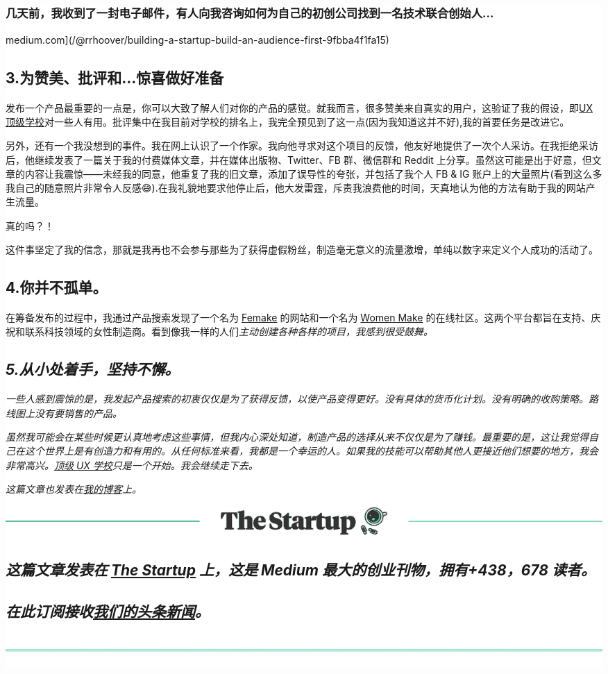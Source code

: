 ### 几天前，我收到了一封电子邮件，有人向我咨询如何为自己的初创公司找到一名技术联合创始人…

medium.com](/@rrhoover/building-a-startup-build-an-audience-first-9fbba4f1fa15) 

## 3.为赞美、批评和…惊喜做好准备

发布一个产品最重要的一点是，你可以大致了解人们对你的产品的感觉。就我而言，很多赞美来自真实的用户，这验证了我的假设，即[UX 顶级学校](https://www.topuxschool.com/)对一些人有用。批评集中在我目前对学校的排名上，我完全预见到了这一点(因为我知道这并不好),我的首要任务是改进它。

另外，还有一个我没想到的事件。我在网上认识了一个作家。我向他寻求对这个项目的反馈，他友好地提供了一次个人采访。在我拒绝采访后，他继续发表了一篇关于我的付费媒体文章，并在媒体出版物、Twitter、FB 群、微信群和 Reddit 上分享。虽然这可能是出于好意，但文章的内容让我震惊——未经我的同意，他重复了我的旧文章，添加了误导性的夸张，并包括了我个人 FB & IG 账户上的大量照片(看到这么多我自己的随意照片非常令人反感😅).在我礼貌地要求他停止后，他大发雷霆，斥责我浪费他的时间，天真地认为他的方法有助于我的网站产生流量。

真的吗？！

这件事坚定了我的信念，那就是我再也不会参与那些为了获得虚假粉丝，制造毫无意义的流量激增，单纯以数字来定义个人成功的活动了。

## 4.你并不孤单。

在筹备发布的过程中，我通过产品搜索发现了一个名为 [Femake](https://femake.tech/) 的网站和一个名为 [Women Make](https://womenmake.com/) 的在线社区。这两个平台都旨在支持、庆祝和联系科技领域的女性制造商。看到像我一样的人们*主动创建各种各样的项目，我感到很受鼓舞。*

## *5.从小处着手，坚持不懈。*

*一些人感到震惊的是，我发起产品搜索的初衷仅仅是为了获得反馈，以使产品变得更好。没有具体的货币化计划。没有明确的收购策略。路线图上没有要销售的产品。*

*虽然我可能会在某些时候更认真地考虑这些事情，但我内心深处知道，制造产品的选择从来不仅仅是为了赚钱。最重要的是，这让我觉得自己在这个世界上是有创造力和有用的。从任何标准来看，我都是一个幸运的人。如果我的技能可以帮助其他人更接近他们想要的地方，我会非常高兴。[顶级 UX 学校](https://www.topuxschool.com/)只是一个开始。我会继续走下去。*

*这篇文章也发表在[我的博客](https://kaitinghuang.com/journal/)上。*

*[![](img/308a8d84fb9b2fab43d66c117fcc4bb4.png)](https://medium.com/swlh)*

## *这篇文章发表在 [The Startup](https://medium.com/swlh) 上，这是 Medium 最大的创业刊物，拥有+438，678 读者。*

## *在此订阅接收[我们的头条新闻](https://growthsupply.com/the-startup-newsletter/)。*

*[![](img/b0164736ea17a63403e660de5dedf91a.png)](https://medium.com/swlh)*